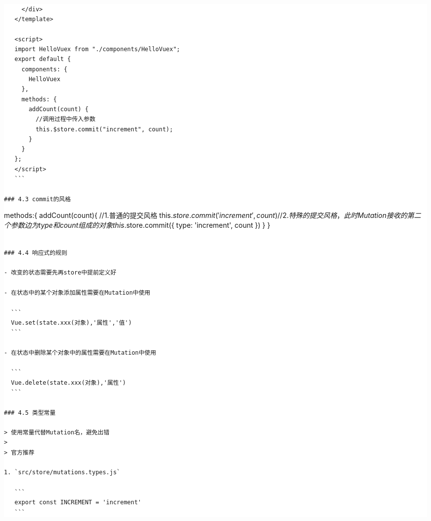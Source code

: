    ```
        </div>
      </template>
      
      <script>
      import HelloVuex from "./components/HelloVuex";
      export default {
        components: {
          HelloVuex
        },
        methods: {
          addCount(count) {
            //调用过程中传入参数
            this.$store.commit("increment", count);
          }
        }
      };
      </script>
      ```

   ### 4.3 commit的风格

   ```
   methods:{
       addCount(count){
           //1.普通的提交风格
           this.$store.commit('increment',count)
           //2.特殊的提交风格，此时Mutation接收的第二个参数边为type和count组成的对象
           this.$store.commit({
   			type: 'increment',
               count
           })
       }
   }
   ```

   ### 4.4 响应式的规则

   - 改变的状态需要先再store中提前定义好

   - 在状态中的某个对象添加属性需要在Mutation中使用

     ```
     Vue.set(state.xxx(对象),'属性','值')
     ```

   - 在状态中删除某个对象中的属性需要在Mutation中使用

     ```
     Vue.delete(state.xxx(对象),'属性')
     ```

   ### 4.5 类型常量

   > 使用常量代替Mutation名，避免出错
   >
   > 官方推荐

   1. `src/store/mutations.types.js`

      ```
      export const INCREMENT = 'increment'
      ```

   ```